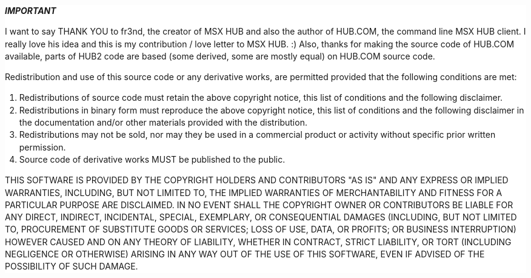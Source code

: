 ***IMPORTANT***

I want to say THANK YOU to fr3nd, the creator of MSX HUB and also the author of
HUB.COM, the command line MSX HUB client. I really love his idea and this is my
contribution / love letter to MSX HUB. :) Also, thanks for making the source 
code of HUB.COM available, parts of HUB2 code are based (some derived, some are
mostly equal) on HUB.COM source code.

Redistribution and use of this source code or any derivative works, are
permitted provided that the following conditions are met:

1. Redistributions of source code must retain the above copyright notice,
   this list of conditions and the following disclaimer.
2. Redistributions in binary form must reproduce the above copyright
   notice, this list of conditions and the following disclaimer in the
   documentation and/or other materials provided with the distribution.
3. Redistributions may not be sold, nor may they be used in a commercial
   product or activity without specific prior written permission.
4. Source code of derivative works MUST be published to the public.

THIS SOFTWARE IS PROVIDED BY THE COPYRIGHT HOLDERS AND CONTRIBUTORS
"AS IS" AND ANY EXPRESS OR IMPLIED WARRANTIES, INCLUDING, BUT NOT LIMITED
TO, THE IMPLIED WARRANTIES OF MERCHANTABILITY AND FITNESS FOR A PARTICULAR
PURPOSE ARE DISCLAIMED. IN NO EVENT SHALL THE COPYRIGHT OWNER OR
CONTRIBUTORS BE LIABLE FOR ANY DIRECT, INDIRECT, INCIDENTAL, SPECIAL,
EXEMPLARY, OR CONSEQUENTIAL DAMAGES (INCLUDING, BUT NOT LIMITED TO,
PROCUREMENT OF SUBSTITUTE GOODS OR SERVICES; LOSS OF USE, DATA, OR PROFITS;
OR BUSINESS INTERRUPTION) HOWEVER CAUSED AND ON ANY THEORY OF LIABILITY,
WHETHER IN CONTRACT, STRICT LIABILITY, OR TORT (INCLUDING NEGLIGENCE OR
OTHERWISE) ARISING IN ANY WAY OUT OF THE USE OF THIS SOFTWARE, EVEN IF
ADVISED OF THE POSSIBILITY OF SUCH DAMAGE.
